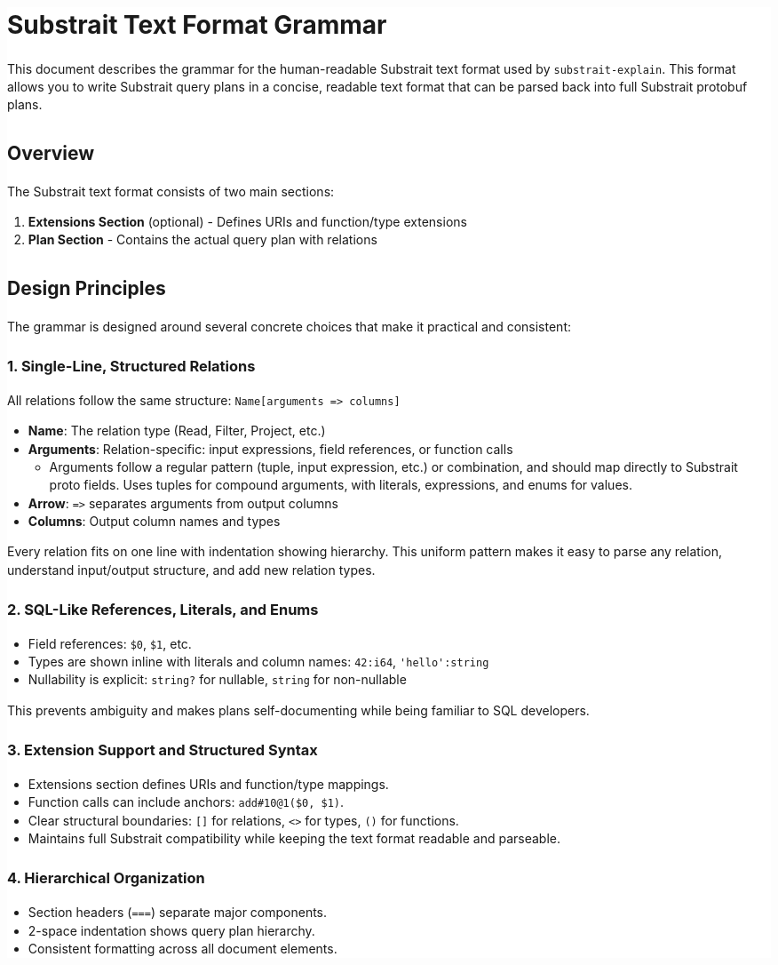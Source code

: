 # Substrait Text Format Grammar

This document describes the grammar for the human-readable Substrait text format used by `substrait-explain`. This format allows you to write Substrait query plans in a concise, readable text format that can be parsed back into full Substrait protobuf plans.

## Overview

The Substrait text format consists of two main sections:

1. **Extensions Section** (optional) - Defines URIs and function/type extensions
2. **Plan Section** - Contains the actual query plan with relations

## Design Principles

The grammar is designed around several concrete choices that make it practical and consistent:

### 1. Single-Line, Structured Relations

All relations follow the same structure: `Name[arguments => columns]`

- **Name**: The relation type (Read, Filter, Project, etc.)
- **Arguments**: Relation-specific: input expressions, field references, or function calls
  - Arguments follow a regular pattern (tuple, input expression, etc.) or combination, and should map directly to Substrait proto fields. Uses tuples for compound arguments, with literals, expressions, and enums for values.
- **Arrow**: `=>` separates arguments from output columns
- **Columns**: Output column names and types

Every relation fits on one line with indentation showing hierarchy. This uniform pattern makes it easy to parse any relation, understand input/output structure, and add new relation types.

### 2. SQL-Like References, Literals, and Enums

- Field references: `$0`, `$1`, etc.
- Types are shown inline with literals and column names: `42:i64`, `'hello':string`
- Nullability is explicit: `string?` for nullable, `string` for non-nullable

This prevents ambiguity and makes plans self-documenting while being familiar to SQL developers.

### 3. Extension Support and Structured Syntax

- Extensions section defines URIs and function/type mappings.
- Function calls can include anchors: `add#10@1($0, $1)`.
- Clear structural boundaries: `[]` for relations, `<>` for types, `()` for functions.
- Maintains full Substrait compatibility while keeping the text format readable and parseable.

### 4. Hierarchical Organization

- Section headers (`===`) separate major components.
- 2-space indentation shows query plan hierarchy.
- Consistent formatting across all document elements.
